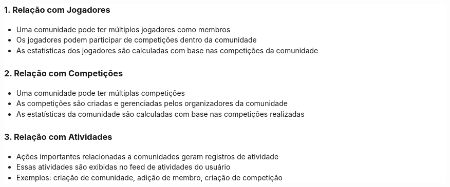 ### 1. Relação com Jogadores

- Uma comunidade pode ter múltiplos jogadores como membros
- Os jogadores podem participar de competições dentro da comunidade
- As estatísticas dos jogadores são calculadas com base nas competições da comunidade

### 2. Relação com Competições

- Uma comunidade pode ter múltiplas competições
- As competições são criadas e gerenciadas pelos organizadores da comunidade
- As estatísticas da comunidade são calculadas com base nas competições realizadas

### 3. Relação com Atividades

- Ações importantes relacionadas a comunidades geram registros de atividade
- Essas atividades são exibidas no feed de atividades do usuário
- Exemplos: criação de comunidade, adição de membro, criação de competição